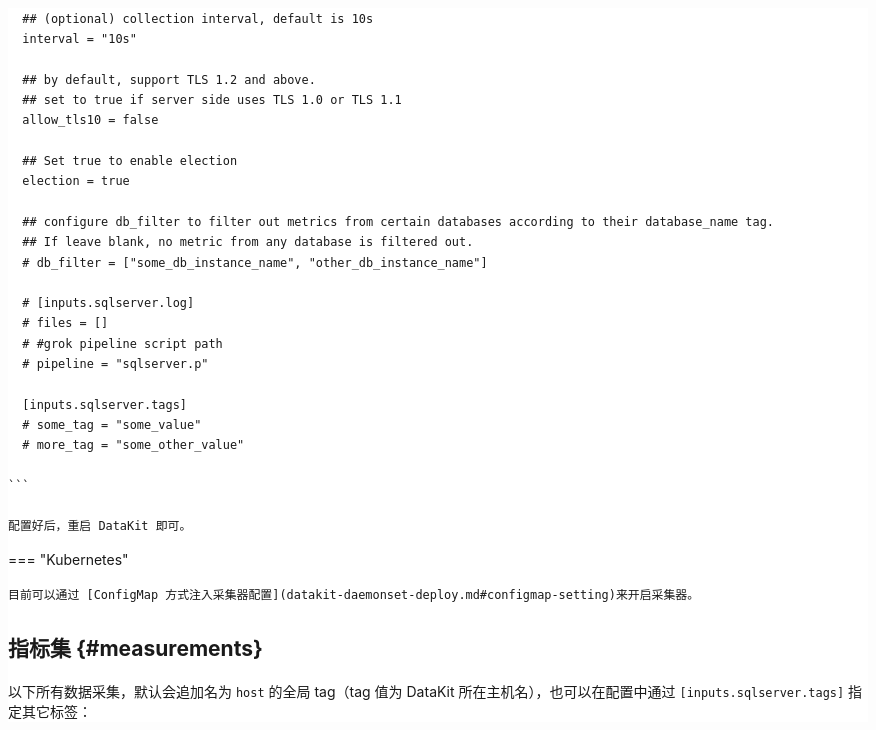       ## (optional) collection interval, default is 10s
      interval = "10s"
    
      ## by default, support TLS 1.2 and above.
      ## set to true if server side uses TLS 1.0 or TLS 1.1
      allow_tls10 = false
    
      ## Set true to enable election
      election = true
    
      ## configure db_filter to filter out metrics from certain databases according to their database_name tag.
      ## If leave blank, no metric from any database is filtered out.
      # db_filter = ["some_db_instance_name", "other_db_instance_name"]
    
      # [inputs.sqlserver.log]
      # files = []
      # #grok pipeline script path
      # pipeline = "sqlserver.p"
    
      [inputs.sqlserver.tags]
      # some_tag = "some_value"
      # more_tag = "some_other_value"
    
    ```
    
    配置好后，重启 DataKit 即可。

=== "Kubernetes"

    目前可以通过 [ConfigMap 方式注入采集器配置](datakit-daemonset-deploy.md#configmap-setting)来开启采集器。

## 指标集 {#measurements}

以下所有数据采集，默认会追加名为 `host` 的全局 tag（tag 值为 DataKit 所在主机名），也可以在配置中通过 `[inputs.sqlserver.tags]` 指定其它标签：
